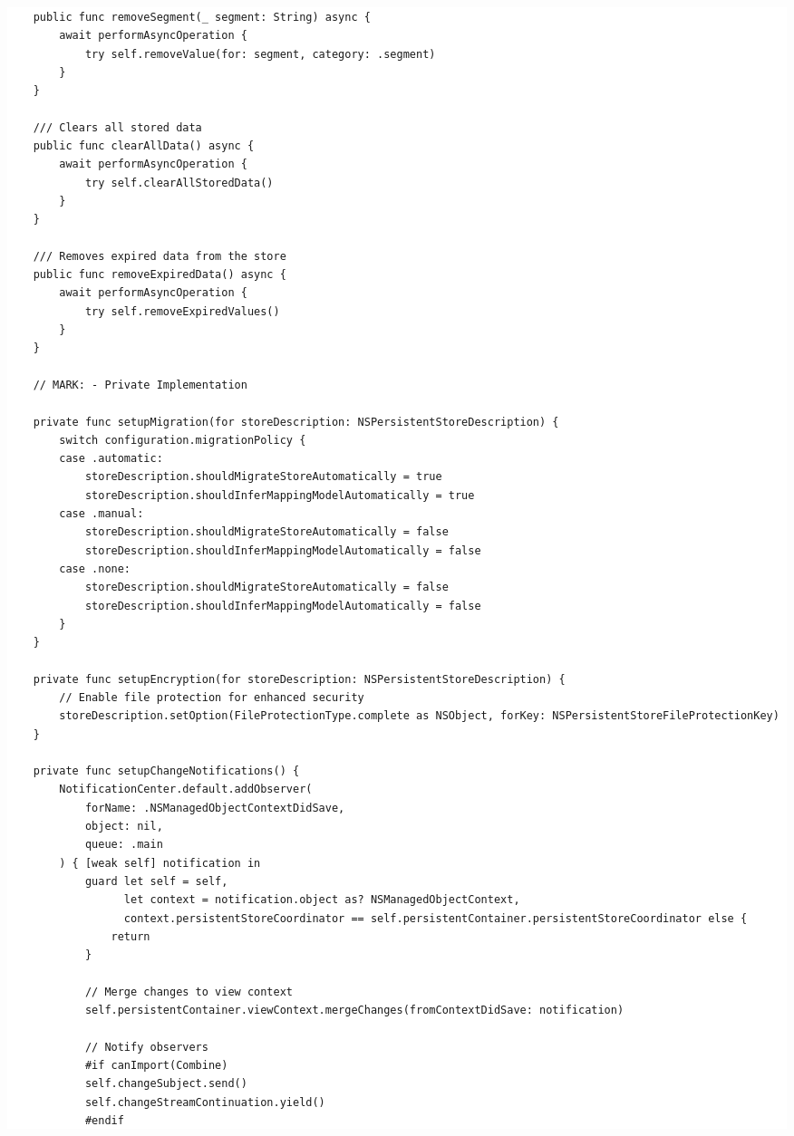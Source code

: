 ```
    public func removeSegment(_ segment: String) async {
        await performAsyncOperation {
            try self.removeValue(for: segment, category: .segment)
        }
    }

    /// Clears all stored data
    public func clearAllData() async {
        await performAsyncOperation {
            try self.clearAllStoredData()
        }
    }

    /// Removes expired data from the store
    public func removeExpiredData() async {
        await performAsyncOperation {
            try self.removeExpiredValues()
        }
    }

    // MARK: - Private Implementation

    private func setupMigration(for storeDescription: NSPersistentStoreDescription) {
        switch configuration.migrationPolicy {
        case .automatic:
            storeDescription.shouldMigrateStoreAutomatically = true
            storeDescription.shouldInferMappingModelAutomatically = true
        case .manual:
            storeDescription.shouldMigrateStoreAutomatically = false
            storeDescription.shouldInferMappingModelAutomatically = false
        case .none:
            storeDescription.shouldMigrateStoreAutomatically = false
            storeDescription.shouldInferMappingModelAutomatically = false
        }
    }

    private func setupEncryption(for storeDescription: NSPersistentStoreDescription) {
        // Enable file protection for enhanced security
        storeDescription.setOption(FileProtectionType.complete as NSObject, forKey: NSPersistentStoreFileProtectionKey)
    }

    private func setupChangeNotifications() {
        NotificationCenter.default.addObserver(
            forName: .NSManagedObjectContextDidSave,
            object: nil,
            queue: .main
        ) { [weak self] notification in
            guard let self = self,
                  let context = notification.object as? NSManagedObjectContext,
                  context.persistentStoreCoordinator == self.persistentContainer.persistentStoreCoordinator else {
                return
            }

            // Merge changes to view context
            self.persistentContainer.viewContext.mergeChanges(fromContextDidSave: notification)

            // Notify observers
            #if canImport(Combine)
            self.changeSubject.send()
            self.changeStreamContinuation.yield()
            #endif
```

[#DeprecatedDeclaration]: <https://docs.swift.org/compiler/documentation/diagnostics/deprecated-declaration>
[#SendableClosureCaptures]: <https://docs.swift.org/compiler/documentation/diagnostics/sendable-closure-captures>